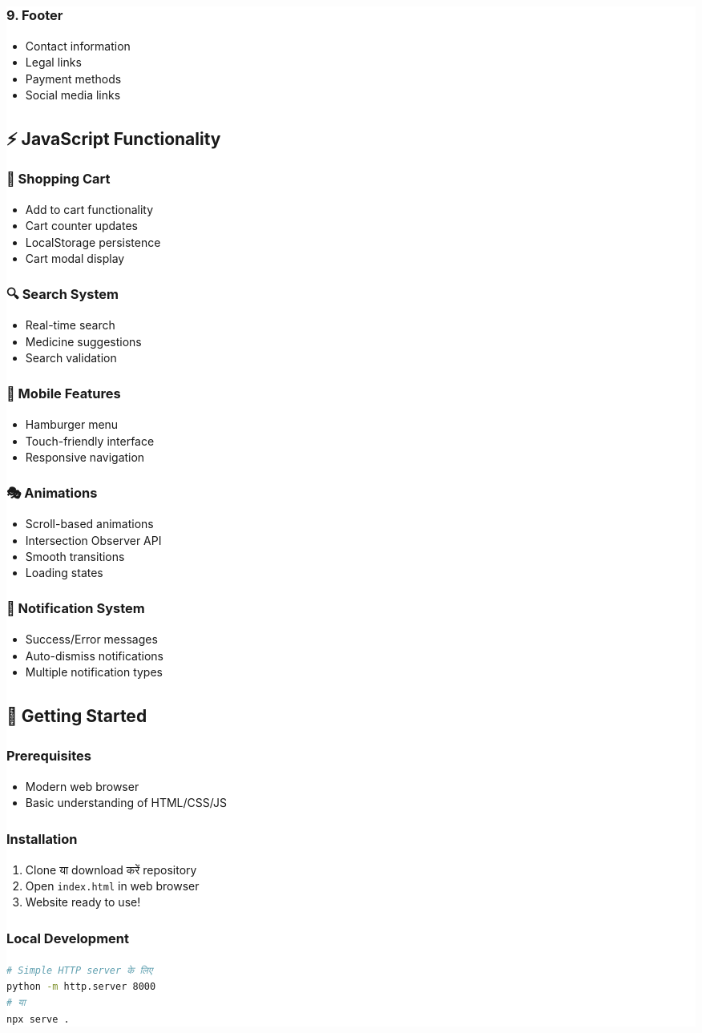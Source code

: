 ### 9. Footer
- Contact information
- Legal links
- Payment methods
- Social media links

## ⚡ JavaScript Functionality

### 🛒 Shopping Cart
- Add to cart functionality
- Cart counter updates
- LocalStorage persistence
- Cart modal display

### 🔍 Search System
- Real-time search
- Medicine suggestions
- Search validation

### 📱 Mobile Features
- Hamburger menu
- Touch-friendly interface
- Responsive navigation

### 🎭 Animations
- Scroll-based animations
- Intersection Observer API
- Smooth transitions
- Loading states

### 📢 Notification System
- Success/Error messages
- Auto-dismiss notifications
- Multiple notification types

## 🚀 Getting Started

### Prerequisites
- Modern web browser
- Basic understanding of HTML/CSS/JS

### Installation
1. Clone या download करें repository
2. Open `index.html` in web browser
3. Website ready to use!

### Local Development
```bash
# Simple HTTP server के लिए
python -m http.server 8000
# या
npx serve .
```
